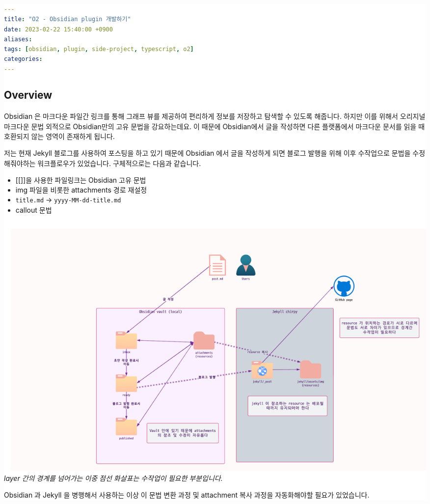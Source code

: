 ```yaml
---
title: "O2 - Obsidian plugin 개발하기"
date: 2023-02-22 15:40:00 +0900
aliases: 
tags: [obsidian, plugin, side-project, typescript, o2]
categories: 
---
```


## Overview

Obsidian 은 마크다운 파일간 링크를 통해 그래프 뷰를 제공하여 편리하게 정보를 저장하고 탐색할 수 있도록 해줍니다. 하지만 이를 위해서 오리지널 마크다운 문법 외적으로 Obsidian만의 고유 문법을 강요하는데요. 이 때문에 Obsidian에서 글을 작성하면 다른 플랫폼에서 마크다운 문서를 읽을 때 호환되지 않는 영역이 존재하게 됩니다.

저는 현재 Jekyll 블로그를 사용하여 포스팅을 하고 있기 때문에 Obsidian 에서 글을 작성하게 되면 블로그 발행을 위해 이후 수작업으로 문법을 수정해줘야하는 워크플로우가 있었습니다. 구체적으로는 다음과 같습니다.

- [[]]을 사용한 파일링크는 Obsidian 고유 문법
- img 파일을 비롯한 attachments 경로 재설정
- `title.md` -> `yyyy-MM-dd-title.md`
- callout 문법

![image](/assets/img/2023-02-22-develop-obsidian-plugin/O2---Page-3.png)
_layer 간의 경계를 넘어가는 이중 점선 화살표는 수작업이 필요한 부분입니다._

Obsidian 과 Jekyll 을 병행해서 사용하는 이상 이 문법 변환 과정 및 attachment 복사 과정을 자동화해야할 필요가 있었습니다.
